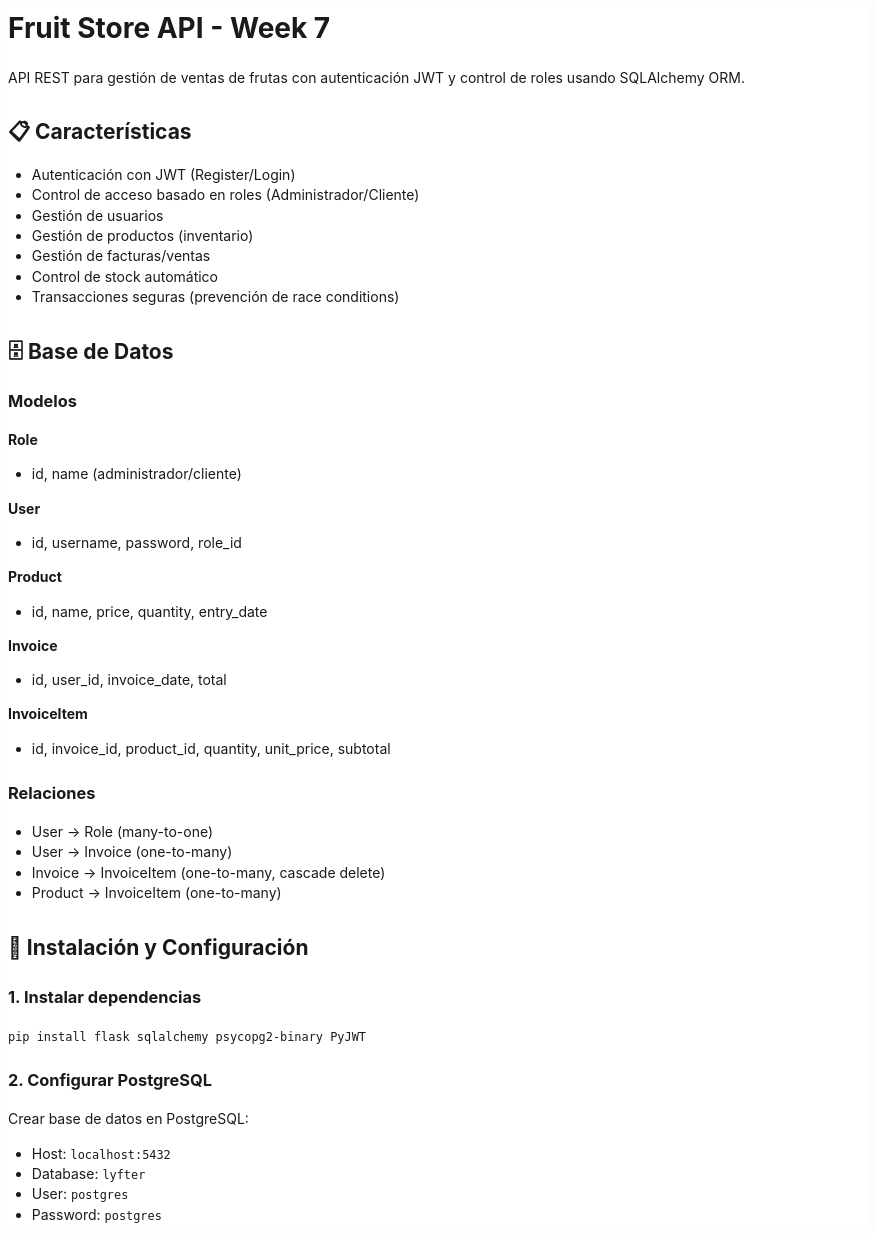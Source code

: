 # Fruit Store API - Week 7

API REST para gestión de ventas de frutas con autenticación JWT y control de roles usando SQLAlchemy ORM.

## 📋 Características

- Autenticación con JWT (Register/Login)
- Control de acceso basado en roles (Administrador/Cliente)
- Gestión de usuarios
- Gestión de productos (inventario)
- Gestión de facturas/ventas
- Control de stock automático
- Transacciones seguras (prevención de race conditions)

## 🗄️ Base de Datos

### Modelos

**Role**
- id, name (administrador/cliente)

**User**
- id, username, password, role_id

**Product**
- id, name, price, quantity, entry_date

**Invoice**
- id, user_id, invoice_date, total

**InvoiceItem**
- id, invoice_id, product_id, quantity, unit_price, subtotal

### Relaciones
- User → Role (many-to-one)
- User → Invoice (one-to-many)
- Invoice → InvoiceItem (one-to-many, cascade delete)
- Product → InvoiceItem (one-to-many)

## 🚀 Instalación y Configuración

### 1. Instalar dependencias

```bash
pip install flask sqlalchemy psycopg2-binary PyJWT
```

### 2. Configurar PostgreSQL

Crear base de datos en PostgreSQL:
- Host: `localhost:5432`
- Database: `lyfter`
- User: `postgres`
- Password: `postgres`
